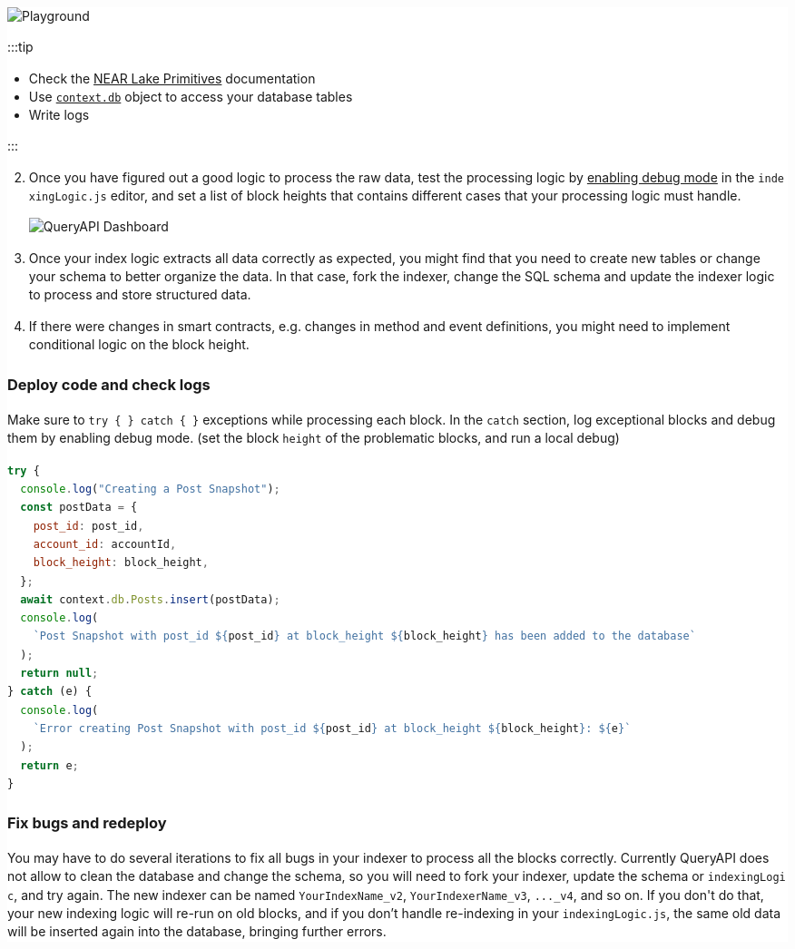    ![Playground](/docs/assets/QAPIScreen.gif)

:::tip

  -  Check the [NEAR Lake Primitives](https://near.github.io/near-lake-framework-js/) documentation
  -  Use [`context.db`](context.md#db) object to access your database tables
  -  Write logs

:::

2. Once you have figured out a good logic to process the raw data, test the processing logic by [enabling debug mode](index-function.md#local-debug-mode) in the `indexingLogic.js` editor, and set a list of block heights that contains different cases that your processing logic must handle.

   ![QueryAPI Dashboard](/docs/assets/QAPIdebug.png)

3. Once your index logic extracts all data correctly as expected, you might find that you need to create new tables or change your schema to better organize the data. In that case, fork the indexer, change the  SQL schema and update the indexer logic to process and store structured data.

4. If there were changes in smart contracts, e.g. changes in method and event definitions, you might need to implement conditional logic on the block height.


### Deploy code and check logs

Make sure to `try { } catch { }` exceptions while processing each block. In the `catch` section, log exceptional blocks and debug them by enabling debug mode. (set the block `height` of the problematic blocks, and run a local debug)

```js
try {
  console.log("Creating a Post Snapshot");
  const postData = {
    post_id: post_id,
    account_id: accountId,
    block_height: block_height,
  };
  await context.db.Posts.insert(postData);
  console.log(
    `Post Snapshot with post_id ${post_id} at block_height ${block_height} has been added to the database`
  );
  return null;
} catch (e) {
  console.log(
    `Error creating Post Snapshot with post_id ${post_id} at block_height ${block_height}: ${e}`
  );
  return e;
}
```

### Fix bugs and redeploy

You may have to do several iterations to fix all bugs in your indexer to process all the blocks correctly. Currently QueryAPI does not allow to clean the database and change the schema, so you will need to fork your indexer, update the schema or `indexingLogic`, and try again. The new indexer can be named `YourIndexName_v2`, `YourIndexerName_v3`, `..._v4`, and so on. If you don't do that, your new indexing logic will re-run on old blocks, and if you don’t handle re-indexing in your `indexingLogic.js`, the same old data will be inserted again into the database, bringing further errors.
